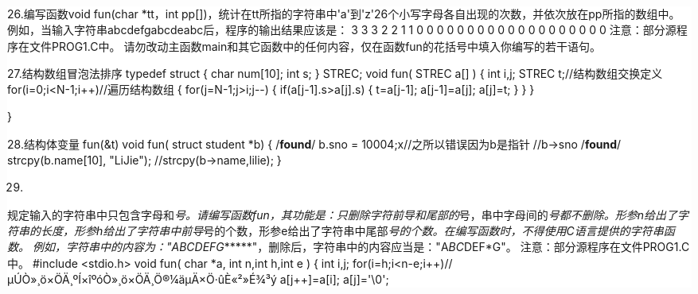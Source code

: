 26.编写函数void fun(char *tt，int pp[])，统计在tt所指的字符串中'a'到'z'26个小写字母各自出现的次数，并依次放在pp所指的数组中。
例如，当输入字符串abcdefgabcdeabc后，程序的输出结果应该是：
3 3 3 2 2 1 1 0 0 0 0 0 0 0 0 0 0 0 0 0 0 0 0 0 0 0
注意：部分源程序在文件PROG1.C中。
请勿改动主函数main和其它函数中的任何内容，仅在函数fun的花括号中填入你编写的若干语句。

27.结构数组冒泡法排序
typedef  struct
{  char  num[10];
   int   s;
} STREC;
void  fun( STREC  a[] )
{
   int i,j;
   STREC t;//结构数组交换定义 
   for(i=0;i<N-1;i++)//遍历结构数组 
   {
   	for(j=N-1;j>i;j--)
   	{
   		if(a[j-1].s>a[j].s)
   		{
   			t=a[j-1];
   			a[j-1]=a[j];
   			a[j]=t;
		}
	}
   } 

}

28.结构体变量
fun(&t)
void fun( struct student  *b)
{
/**********found**********/
  b.sno = 10004;x//之所以错误因为b是指针
//b->sno
/**********found**********/
  strcpy(b.name[10], "LiJie");
//strcpy(b->name,lilie);
}

29.
规定输入的字符串中只包含字母和*号。请编写函数fun，其功能是：只删除字符前导和尾部的*号，串中字母间的*号都不删除。形参n给出了字符串的长度，形参h给出了字符串中前导*号的个数，形参e给出了字符串中尾部*号的个数。在编写函数时，不得使用C语言提供的字符串函数。
例如，字符串中的内容为："****A*BC*DEF*G*******"，删除后，字符串中的内容应当是："A*BC*DEF*G"。
注意：部分源程序在文件PROG1.C中。
#include <stdio.h>
void  fun( char *a, int n,int h,int e )
{
   int i,j;
   for(i=h;i<n-e;i++)//µÚÒ»¸ö×ÖÄ¸ºÍ×îºóÒ»¸ö×ÖÄ¸Ö®¼äµÄ×Ö·ûÈ«²»É¾³ý
   a[j++]=a[i];
   a[j]='\0'; 

